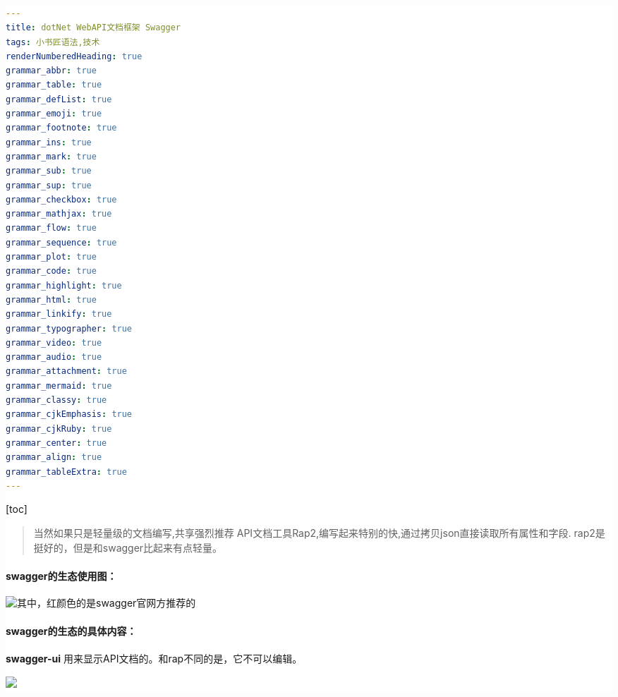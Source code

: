 ```yaml
---
title: dotNet WebAPI文档框架 Swagger
tags: 小书匠语法,技术
renderNumberedHeading: true
grammar_abbr: true
grammar_table: true
grammar_defList: true
grammar_emoji: true
grammar_footnote: true
grammar_ins: true
grammar_mark: true
grammar_sub: true
grammar_sup: true
grammar_checkbox: true
grammar_mathjax: true
grammar_flow: true
grammar_sequence: true
grammar_plot: true
grammar_code: true
grammar_highlight: true
grammar_html: true
grammar_linkify: true
grammar_typographer: true
grammar_video: true
grammar_audio: true
grammar_attachment: true
grammar_mermaid: true
grammar_classy: true
grammar_cjkEmphasis: true
grammar_cjkRuby: true
grammar_center: true
grammar_align: true
grammar_tableExtra: true
---
```


[toc]

> 当然如果只是轻量级的文档编写,共享强烈推荐 API文档工具Rap2,编写起来特别的快,通过拷贝json直接读取所有属性和字段.
rap2是挺好的，但是和swagger比起来有点轻量。

#### swagger的生态使用图：

![其中，红颜色的是swagger官网方推荐的](http://qiniu.imolili.com/小书匠/1594278400820.png)

#### swagger的生态的具体内容：

**swagger-ui**
用来显示API文档的。和rap不同的是，它不可以编辑。

![](http://qiniu.imolili.com/小书匠/1594278594395.jpg)
